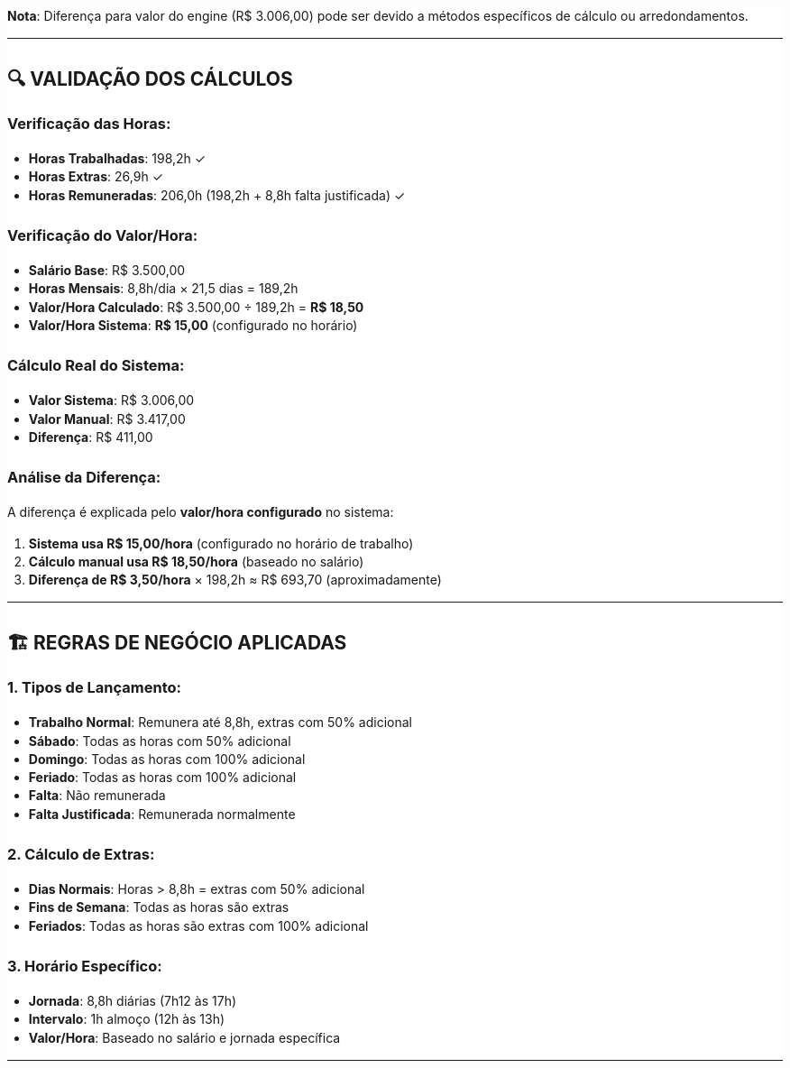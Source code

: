 **Nota**: Diferença para valor do engine (R$ 3.006,00) pode ser devido a métodos específicos de cálculo ou arredondamentos.

---

## 🔍 VALIDAÇÃO DOS CÁLCULOS

### **Verificação das Horas:**
- **Horas Trabalhadas**: 198,2h ✓
- **Horas Extras**: 26,9h ✓
- **Horas Remuneradas**: 206,0h (198,2h + 8,8h falta justificada) ✓

### **Verificação do Valor/Hora:**
- **Salário Base**: R$ 3.500,00
- **Horas Mensais**: 8,8h/dia × 21,5 dias = 189,2h
- **Valor/Hora Calculado**: R$ 3.500,00 ÷ 189,2h = **R$ 18,50**
- **Valor/Hora Sistema**: **R$ 15,00** (configurado no horário)

### **Cálculo Real do Sistema:**
- **Valor Sistema**: R$ 3.006,00
- **Valor Manual**: R$ 3.417,00
- **Diferença**: R$ 411,00

### **Análise da Diferença:**
A diferença é explicada pelo **valor/hora configurado** no sistema:
1. **Sistema usa R$ 15,00/hora** (configurado no horário de trabalho)
2. **Cálculo manual usa R$ 18,50/hora** (baseado no salário)
3. **Diferença de R$ 3,50/hora** × 198,2h ≈ R$ 693,70 (aproximadamente)

---

## 🏗️ REGRAS DE NEGÓCIO APLICADAS

### **1. Tipos de Lançamento:**
- **Trabalho Normal**: Remunera até 8,8h, extras com 50% adicional
- **Sábado**: Todas as horas com 50% adicional
- **Domingo**: Todas as horas com 100% adicional
- **Feriado**: Todas as horas com 100% adicional
- **Falta**: Não remunerada
- **Falta Justificada**: Remunerada normalmente

### **2. Cálculo de Extras:**
- **Dias Normais**: Horas > 8,8h = extras com 50% adicional
- **Fins de Semana**: Todas as horas são extras
- **Feriados**: Todas as horas são extras com 100% adicional

### **3. Horário Específico:**
- **Jornada**: 8,8h diárias (7h12 às 17h)
- **Intervalo**: 1h almoço (12h às 13h)
- **Valor/Hora**: Baseado no salário e jornada específica

---